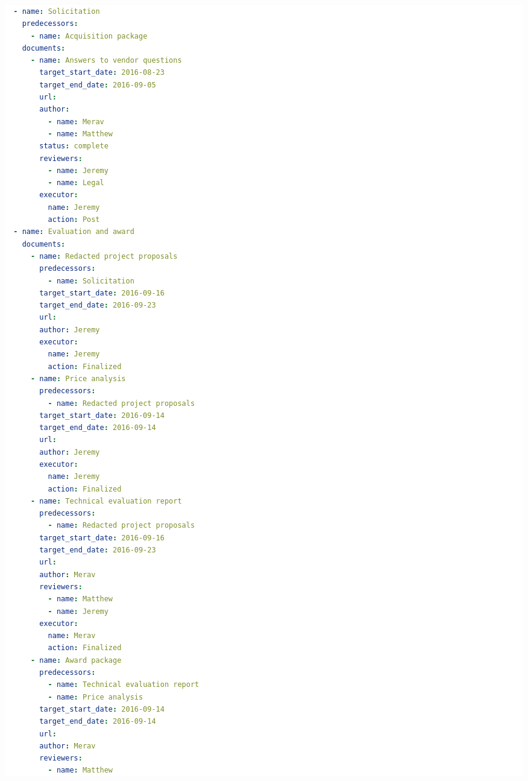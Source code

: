 ```yaml
  - name: Solicitation
    predecessors:
      - name: Acquisition package
    documents:
      - name: Answers to vendor questions
        target_start_date: 2016-08-23
        target_end_date: 2016-09-05
        url:
        author:
          - name: Merav
          - name: Matthew
        status: complete
        reviewers:
          - name: Jeremy
          - name: Legal
        executor:
          name: Jeremy
          action: Post
  - name: Evaluation and award
    documents:
      - name: Redacted project proposals
        predecessors:
          - name: Solicitation
        target_start_date: 2016-09-16
        target_end_date: 2016-09-23
        url:
        author: Jeremy
        executor:
          name: Jeremy
          action: Finalized
      - name: Price analysis
        predecessors:
          - name: Redacted project proposals
        target_start_date: 2016-09-14
        target_end_date: 2016-09-14
        url:
        author: Jeremy
        executor:
          name: Jeremy
          action: Finalized
      - name: Technical evaluation report
        predecessors:
          - name: Redacted project proposals
        target_start_date: 2016-09-16
        target_end_date: 2016-09-23
        url:
        author: Merav
        reviewers:
          - name: Matthew
          - name: Jeremy
        executor:
          name: Merav
          action: Finalized
      - name: Award package
        predecessors:
          - name: Technical evaluation report
          - name: Price analysis
        target_start_date: 2016-09-14
        target_end_date: 2016-09-14
        url:
        author: Merav
        reviewers:
          - name: Matthew
```